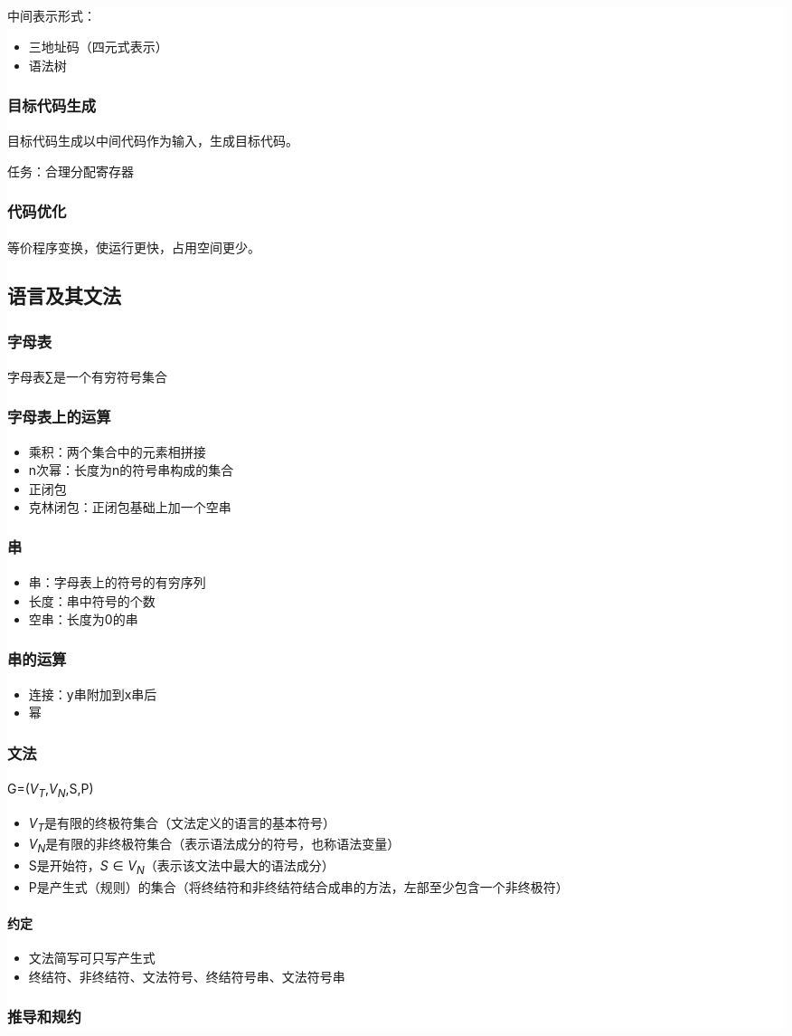中间表示形式：

- 三地址码（四元式表示）
- 语法树

### 目标代码生成

目标代码生成以中间代码作为输入，生成目标代码。

任务：合理分配寄存器

### 代码优化

等价程序变换，使运行更快，占用空间更少。

## 语言及其文法

### 字母表

字母表$\sum$是一个有穷符号集合

### 字母表上的运算

- 乘积：两个集合中的元素相拼接
- n次幂：长度为n的符号串构成的集合
- 正闭包
- 克林闭包：正闭包基础上加一个空串

### 串

- 串：字母表上的符号的有穷序列
- 长度：串中符号的个数
- 空串：长度为0的串

### 串的运算

- 连接：y串附加到x串后
- 幂

### 文法

G=($V_T$,$V_N$,S,P)

- $V_T$是有限的终极符集合（文法定义的语言的基本符号）
- $V_N$是有限的非终极符集合（表示语法成分的符号，也称语法变量）
- S是开始符，$S \in V_N$（表示该文法中最大的语法成分）
- P是产生式（规则）的集合（将终结符和非终结符结合成串的方法，左部至少包含一个非终极符）

#### 约定

- 文法简写可只写产生式
- 终结符、非终结符、文法符号、终结符号串、文法符号串

### 推导和规约
